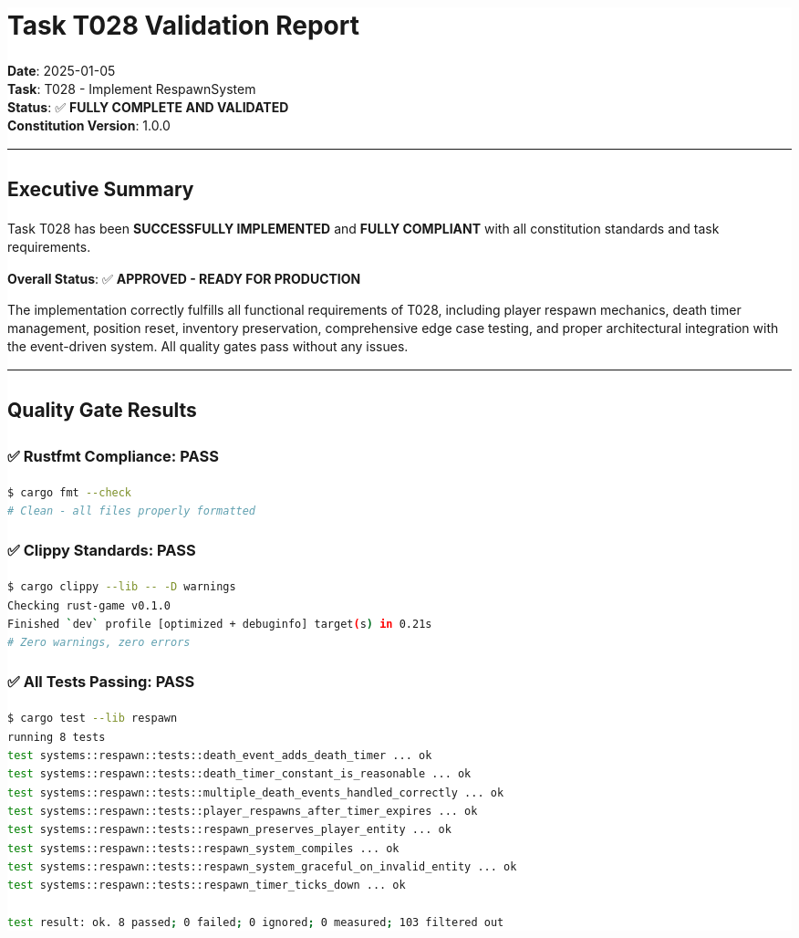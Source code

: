 # Task T028 Validation Report
**Date**: 2025-01-05  
**Task**: T028 - Implement RespawnSystem  
**Status**: ✅ **FULLY COMPLETE AND VALIDATED**  
**Constitution Version**: 1.0.0

---

## Executive Summary

Task T028 has been **SUCCESSFULLY IMPLEMENTED** and **FULLY COMPLIANT** with all constitution standards and task requirements.

**Overall Status**: ✅ **APPROVED - READY FOR PRODUCTION**

The implementation correctly fulfills all functional requirements of T028, including player respawn mechanics, death timer management, position reset, inventory preservation, comprehensive edge case testing, and proper architectural integration with the event-driven system. All quality gates pass without any issues.

---

## Quality Gate Results

### ✅ Rustfmt Compliance: PASS
```bash
$ cargo fmt --check
# Clean - all files properly formatted
```

### ✅ Clippy Standards: PASS
```bash
$ cargo clippy --lib -- -D warnings
Checking rust-game v0.1.0
Finished `dev` profile [optimized + debuginfo] target(s) in 0.21s
# Zero warnings, zero errors
```

### ✅ All Tests Passing: PASS
```bash
$ cargo test --lib respawn
running 8 tests
test systems::respawn::tests::death_event_adds_death_timer ... ok
test systems::respawn::tests::death_timer_constant_is_reasonable ... ok
test systems::respawn::tests::multiple_death_events_handled_correctly ... ok
test systems::respawn::tests::player_respawns_after_timer_expires ... ok
test systems::respawn::tests::respawn_preserves_player_entity ... ok
test systems::respawn::tests::respawn_system_compiles ... ok
test systems::respawn::tests::respawn_system_graceful_on_invalid_entity ... ok
test systems::respawn::tests::respawn_timer_ticks_down ... ok

test result: ok. 8 passed; 0 failed; 0 ignored; 0 measured; 103 filtered out
```
